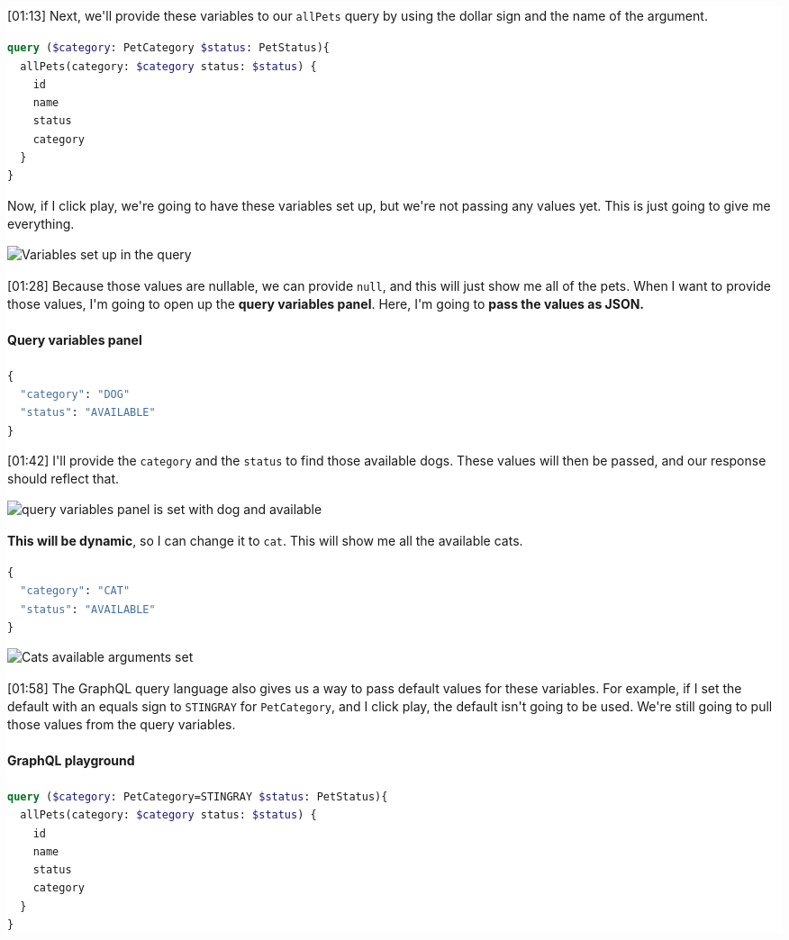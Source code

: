[01:13] Next, we'll provide these variables to our `allPets` query by using the dollar sign and the name of the argument.

```graphql
query ($category: PetCategory $status: PetStatus){
  allPets(category: $category status: $status) {
    id
    name
    status
    category
  }
}
```

 Now, if I click play, we're going to have these variables set up, but we're not passing any values yet. This is just going to give me everything.

![Variables set up in the query](https://res.cloudinary.com/dg3gyk0gu/image/upload/v1563555709/transcript-images/use-variables-to-filter-a-query-result-with-graphql-variables-set-up.png)

[01:28] Because those values are nullable, we can provide `null`, and this will just show me all of the pets. When I want to provide those values, I'm going to open up the **query variables panel**. Here, I'm going to **pass the values as JSON.**

#### Query variables panel

```graphql
{
  "category": "DOG"
  "status": "AVAILABLE"
}
```

[01:42] I'll provide the `category` and the `status` to find those available dogs. These values will then be passed, and our response should reflect that.

![query variables panel is set with dog and available](https://res.cloudinary.com/dg3gyk0gu/image/upload/v1563555709/transcript-images/use-variables-to-filter-a-query-result-with-graphql-query-variables-panel.png)

 **This will be dynamic**, so I can change it to `cat`. This will show me all the available cats.

```graphql
{
  "category": "CAT"
  "status": "AVAILABLE"
}
```
![Cats available arguments set](https://res.cloudinary.com/dg3gyk0gu/image/upload/v1563555709/transcript-images/use-variables-to-filter-a-query-result-with-graphql-cats-available.png)

[01:58] The GraphQL query language also gives us a way to pass default values for these variables. For example, if I set the default with an equals sign to `STINGRAY` for `PetCategory`, and I click play, the default isn't going to be used. We're still going to pull those values from the query variables.

#### GraphQL playground

```graphql
query ($category: PetCategory=STINGRAY $status: PetStatus){
  allPets(category: $category status: $status) {
    id
    name
    status
    category
  }
}
```
